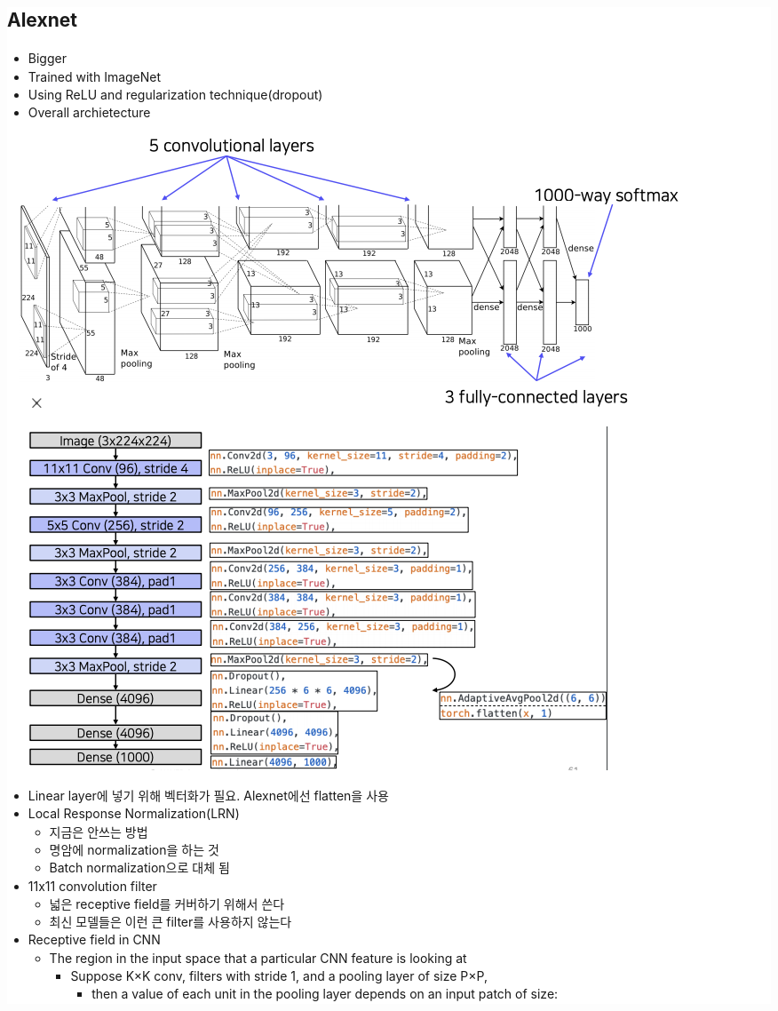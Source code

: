 
## Alexnet

- Bigger
- Trained with ImageNet
- Using ReLU and regularization technique(dropout)
- Overall archietecture

![Day%2031%20Image%20Classification1%20Annotation%20data%20effic%20b3387073ccd04f798ec8cd6f591d8cef/Untitled%202.png](Day%2031%20Image%20Classification1%20Annotation%20data%20effic%20b3387073ccd04f798ec8cd6f591d8cef/Untitled%202.png)

![Day%2031%20Image%20Classification1%20Annotation%20data%20effic%20b3387073ccd04f798ec8cd6f591d8cef/Untitled%203.png](Day%2031%20Image%20Classification1%20Annotation%20data%20effic%20b3387073ccd04f798ec8cd6f591d8cef/Untitled%203.png)

- Linear layer에 넣기 위해 벡터화가 필요. Alexnet에선 flatten을 사용
- Local Response Normalization(LRN)
    - 지금은 안쓰는 방법
    - 명암에 normalization을 하는 것
    - Batch normalization으로 대체 됨
- 11x11 convolution filter
    - 넓은 receptive field를 커버하기 위해서 쓴다
    - 최신 모델들은 이런 큰 filter를 사용하지 않는다
- Receptive field in CNN
    - The region in the input space that a particular CNN feature is looking at
        - Suppose K$\times$K conv, filters with stride 1, and a pooling layer of size P$\times$P,
            - then a value of each unit in the pooling layer depends on an input patch of size:
